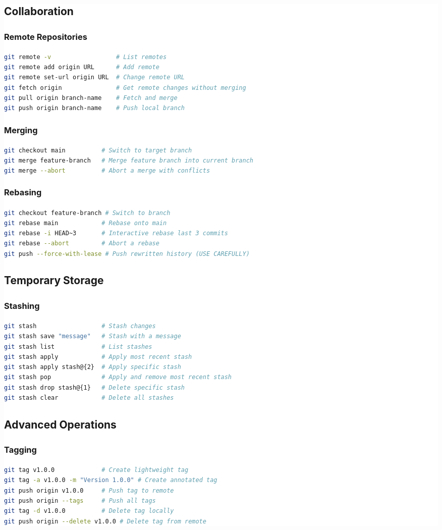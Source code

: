 ## Collaboration

### Remote Repositories
```bash
git remote -v                  # List remotes
git remote add origin URL      # Add remote
git remote set-url origin URL  # Change remote URL
git fetch origin               # Get remote changes without merging
git pull origin branch-name    # Fetch and merge
git push origin branch-name    # Push local branch
```

### Merging
```bash
git checkout main          # Switch to target branch
git merge feature-branch   # Merge feature branch into current branch
git merge --abort          # Abort a merge with conflicts
```

### Rebasing
```bash
git checkout feature-branch # Switch to branch
git rebase main            # Rebase onto main
git rebase -i HEAD~3       # Interactive rebase last 3 commits
git rebase --abort         # Abort a rebase
git push --force-with-lease # Push rewritten history (USE CAREFULLY)
```

## Temporary Storage

### Stashing
```bash
git stash                  # Stash changes
git stash save "message"   # Stash with a message
git stash list             # List stashes
git stash apply            # Apply most recent stash
git stash apply stash@{2}  # Apply specific stash
git stash pop              # Apply and remove most recent stash
git stash drop stash@{1}   # Delete specific stash
git stash clear            # Delete all stashes
```

## Advanced Operations

### Tagging
```bash
git tag v1.0.0             # Create lightweight tag
git tag -a v1.0.0 -m "Version 1.0.0" # Create annotated tag
git push origin v1.0.0     # Push tag to remote
git push origin --tags     # Push all tags
git tag -d v1.0.0          # Delete tag locally
git push origin --delete v1.0.0 # Delete tag from remote
```
